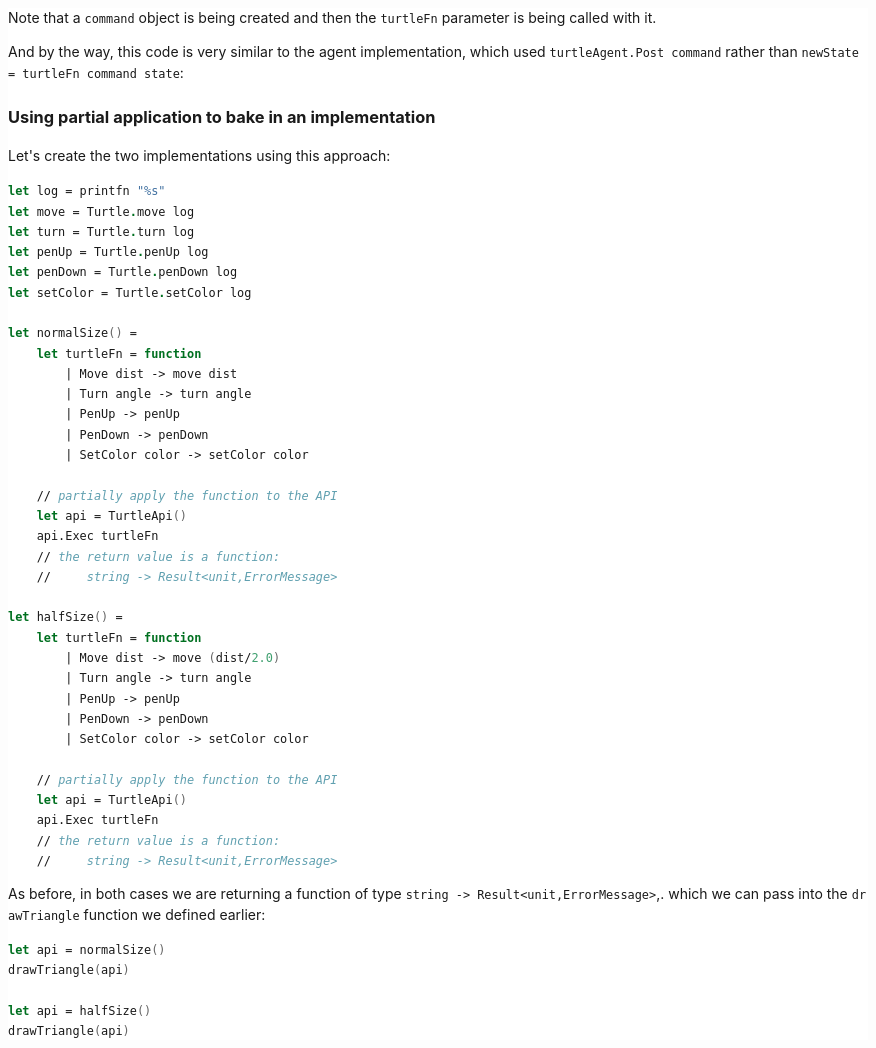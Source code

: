 Note that a `command` object is being created and then the `turtleFn` parameter is being called with it.

And by the way, this code is very similar to the agent implementation, which used `turtleAgent.Post command` rather than `newState = turtleFn command state`:

### Using partial application to bake in an implementation

Let's create the two implementations using this approach:

```fsharp
let log = printfn "%s"
let move = Turtle.move log 
let turn = Turtle.turn log 
let penUp = Turtle.penUp log
let penDown = Turtle.penDown log
let setColor = Turtle.setColor log 

let normalSize() = 
    let turtleFn = function
        | Move dist -> move dist 
        | Turn angle -> turn angle
        | PenUp -> penUp 
        | PenDown -> penDown 
        | SetColor color -> setColor color

    // partially apply the function to the API
    let api = TurtleApi() 
    api.Exec turtleFn 
    // the return value is a function: 
    //     string -> Result<unit,ErrorMessage> 

let halfSize() = 
    let turtleFn = function
        | Move dist -> move (dist/2.0)  
        | Turn angle -> turn angle
        | PenUp -> penUp 
        | PenDown -> penDown 
        | SetColor color -> setColor color

    // partially apply the function to the API
    let api = TurtleApi() 
    api.Exec turtleFn 
    // the return value is a function: 
    //     string -> Result<unit,ErrorMessage> 
```

As before, in both cases we are returning a function of type `string -> Result<unit,ErrorMessage>`,. which we can pass into the `drawTriangle` function we defined earlier: 

```fsharp
let api = normalSize()
drawTriangle(api) 

let api = halfSize()
drawTriangle(api) 
```
